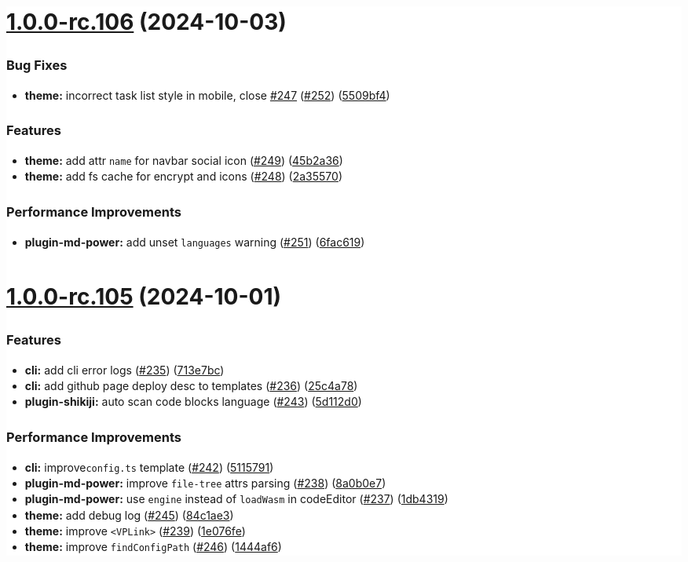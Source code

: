 # [1.0.0-rc.106](https://github.com/pengzhanbo/vuepress-theme-plume/compare/v1.0.0-rc.105...v1.0.0-rc.106) (2024-10-03)

### Bug Fixes

- **theme:** incorrect task list style in mobile, close [#247](https://github.com/pengzhanbo/vuepress-theme-plume/issues/247) ([#252](https://github.com/pengzhanbo/vuepress-theme-plume/issues/252)) ([5509bf4](https://github.com/pengzhanbo/vuepress-theme-plume/commit/5509bf460ce4543ddc4e61e97f6bdd53101f89cb))

### Features

- **theme:** add attr `name` for navbar social icon ([#249](https://github.com/pengzhanbo/vuepress-theme-plume/issues/249)) ([45b2a36](https://github.com/pengzhanbo/vuepress-theme-plume/commit/45b2a36798592a677fea26647d0ac2805aa889ce))
- **theme:** add fs cache for encrypt and icons ([#248](https://github.com/pengzhanbo/vuepress-theme-plume/issues/248)) ([2a35570](https://github.com/pengzhanbo/vuepress-theme-plume/commit/2a355705ff206a8a12d9fbaf93d3509d976c8dd9))

### Performance Improvements

- **plugin-md-power:** add unset `languages` warning ([#251](https://github.com/pengzhanbo/vuepress-theme-plume/issues/251)) ([6fac619](https://github.com/pengzhanbo/vuepress-theme-plume/commit/6fac619031421daab0901c94145474b49dac9182))

# [1.0.0-rc.105](https://github.com/pengzhanbo/vuepress-theme-plume/compare/v1.0.0-rc.104...v1.0.0-rc.105) (2024-10-01)

### Features

- **cli:** add cli error logs ([#235](https://github.com/pengzhanbo/vuepress-theme-plume/issues/235)) ([713e7bc](https://github.com/pengzhanbo/vuepress-theme-plume/commit/713e7bcc2a8384a4fae954e2fcf3a01cbd9dfdaf))
- **cli:** add github page deploy desc to templates ([#236](https://github.com/pengzhanbo/vuepress-theme-plume/issues/236)) ([25c4a78](https://github.com/pengzhanbo/vuepress-theme-plume/commit/25c4a78767ddb7a59eec6609ced967628444c90d))
- **plugin-shikiji:** auto scan code blocks language ([#243](https://github.com/pengzhanbo/vuepress-theme-plume/issues/243)) ([5d112d0](https://github.com/pengzhanbo/vuepress-theme-plume/commit/5d112d0e37c0059aa6fbe6f574c4450afad8af47))

### Performance Improvements

- **cli:** improve`config.ts` template ([#242](https://github.com/pengzhanbo/vuepress-theme-plume/issues/242)) ([5115791](https://github.com/pengzhanbo/vuepress-theme-plume/commit/5115791aa73348175f2d2de501bef9284bb32579))
- **plugin-md-power:** improve `file-tree` attrs parsing ([#238](https://github.com/pengzhanbo/vuepress-theme-plume/issues/238)) ([8a0b0e7](https://github.com/pengzhanbo/vuepress-theme-plume/commit/8a0b0e7092281ebd768fa76e7a8222aebc4626d2))
- **plugin-md-power:** use `engine` instead of `loadWasm` in codeEditor ([#237](https://github.com/pengzhanbo/vuepress-theme-plume/issues/237)) ([1db4319](https://github.com/pengzhanbo/vuepress-theme-plume/commit/1db43196aa7a1371335037a2703dcc3b82440938))
- **theme:** add debug log ([#245](https://github.com/pengzhanbo/vuepress-theme-plume/issues/245)) ([84c1ae3](https://github.com/pengzhanbo/vuepress-theme-plume/commit/84c1ae39a11c3a813ee4cfe19a03e47f1319844e))
- **theme:** improve `<VPLink>` ([#239](https://github.com/pengzhanbo/vuepress-theme-plume/issues/239)) ([1e076fe](https://github.com/pengzhanbo/vuepress-theme-plume/commit/1e076fea5a21ad38fa2f5dd8e4639b422414f847))
- **theme:** improve `findConfigPath` ([#246](https://github.com/pengzhanbo/vuepress-theme-plume/issues/246)) ([1444af6](https://github.com/pengzhanbo/vuepress-theme-plume/commit/1444af6533d19ea8602f2b29a207ebc4d6d50530))